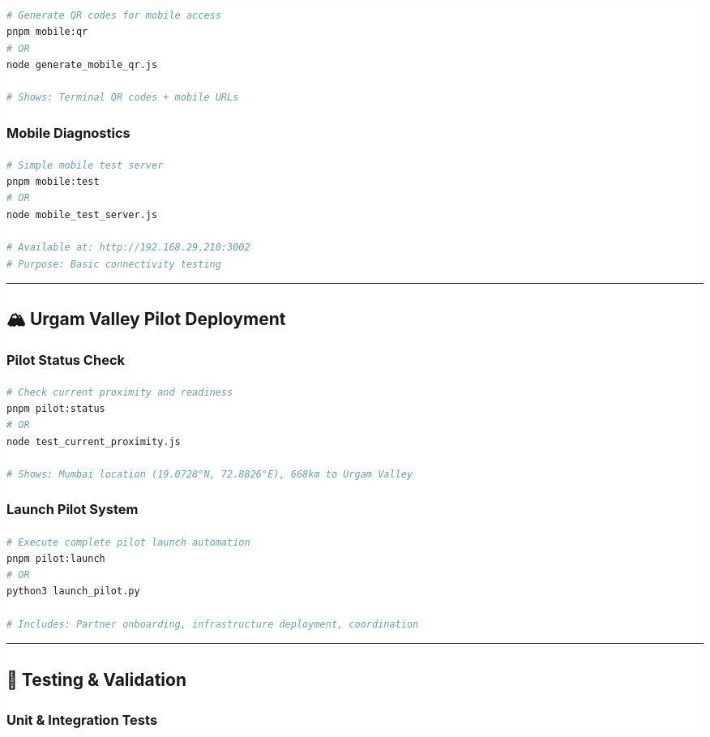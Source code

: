 ```bash
# Generate QR codes for mobile access
pnpm mobile:qr
# OR
node generate_mobile_qr.js

# Shows: Terminal QR codes + mobile URLs
```

### Mobile Diagnostics

```bash
# Simple mobile test server
pnpm mobile:test
# OR
node mobile_test_server.js

# Available at: http://192.168.29.210:3002
# Purpose: Basic connectivity testing
```

---

## 🏔️ **Urgam Valley Pilot Deployment**

### Pilot Status Check

```bash
# Check current proximity and readiness
pnpm pilot:status
# OR
node test_current_proximity.js

# Shows: Mumbai location (19.0728°N, 72.8826°E), 668km to Urgam Valley
```

### Launch Pilot System

```bash
# Execute complete pilot launch automation
pnpm pilot:launch
# OR
python3 launch_pilot.py

# Includes: Partner onboarding, infrastructure deployment, coordination
```

---

## 🧪 **Testing & Validation**

### Unit & Integration Tests
